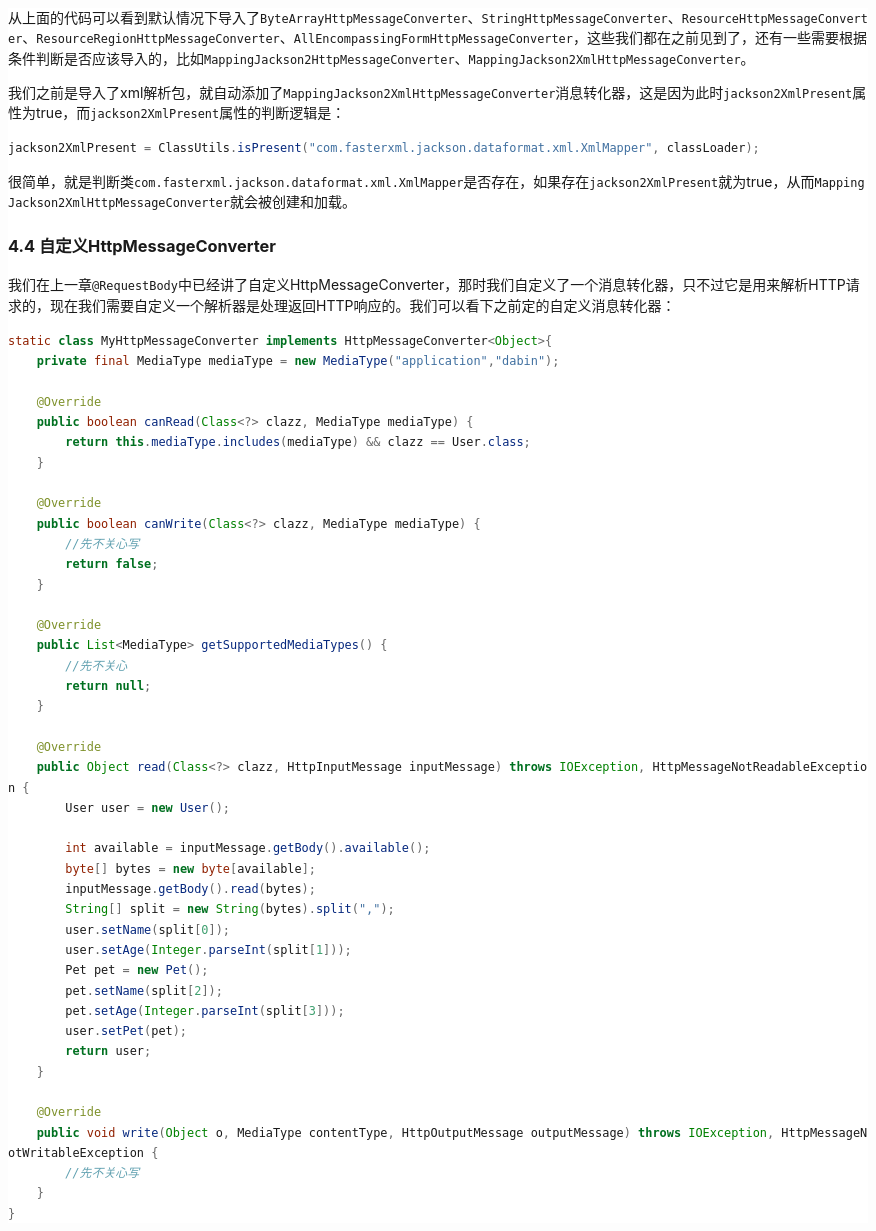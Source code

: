从上面的代码可以看到默认情况下导入了`ByteArrayHttpMessageConverter`、`StringHttpMessageConverter`、`ResourceHttpMessageConverter`、`ResourceRegionHttpMessageConverter`、`AllEncompassingFormHttpMessageConverter`，这些我们都在之前见到了，还有一些需要根据条件判断是否应该导入的，比如`MappingJackson2HttpMessageConverter`、`MappingJackson2XmlHttpMessageConverter`。

我们之前是导入了xml解析包，就自动添加了`MappingJackson2XmlHttpMessageConverter`消息转化器，这是因为此时`jackson2XmlPresent`属性为true，而`jackson2XmlPresent`属性的判断逻辑是：

```java
jackson2XmlPresent = ClassUtils.isPresent("com.fasterxml.jackson.dataformat.xml.XmlMapper", classLoader);
```

很简单，就是判断类`com.fasterxml.jackson.dataformat.xml.XmlMapper`是否存在，如果存在`jackson2XmlPresent`就为true，从而`MappingJackson2XmlHttpMessageConverter`就会被创建和加载。

### 4.4 自定义HttpMessageConverter

我们在上一章`@RequestBody`中已经讲了自定义HttpMessageConverter，那时我们自定义了一个消息转化器，只不过它是用来解析HTTP请求的，现在我们需要自定义一个解析器是处理返回HTTP响应的。我们可以看下之前定的自定义消息转化器：

```java
static class MyHttpMessageConverter implements HttpMessageConverter<Object>{
    private final MediaType mediaType = new MediaType("application","dabin");

    @Override
    public boolean canRead(Class<?> clazz, MediaType mediaType) {
        return this.mediaType.includes(mediaType) && clazz == User.class;
    }

    @Override
    public boolean canWrite(Class<?> clazz, MediaType mediaType) {
        //先不关心写
        return false;
    }

    @Override
    public List<MediaType> getSupportedMediaTypes() {
        //先不关心
        return null;
    }

    @Override
    public Object read(Class<?> clazz, HttpInputMessage inputMessage) throws IOException, HttpMessageNotReadableException {
        User user = new User();

        int available = inputMessage.getBody().available();
        byte[] bytes = new byte[available];
        inputMessage.getBody().read(bytes);
        String[] split = new String(bytes).split(",");
        user.setName(split[0]);
        user.setAge(Integer.parseInt(split[1]));
        Pet pet = new Pet();
        pet.setName(split[2]);
        pet.setAge(Integer.parseInt(split[3]));
        user.setPet(pet);
        return user;
    }

    @Override
    public void write(Object o, MediaType contentType, HttpOutputMessage outputMessage) throws IOException, HttpMessageNotWritableException {
        //先不关心写
    }
}
```